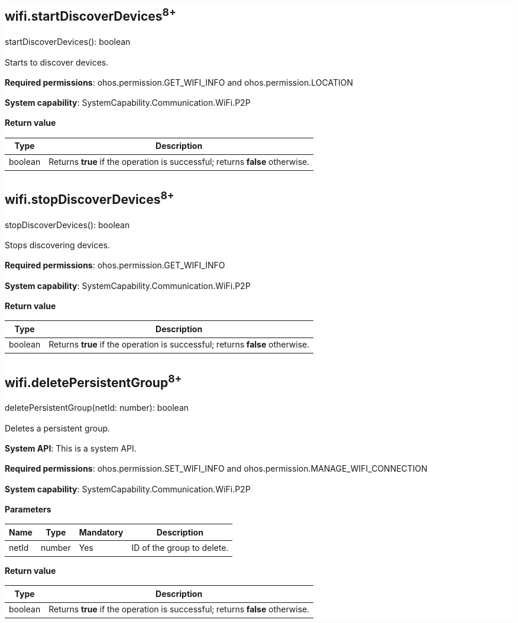 
## wifi.startDiscoverDevices<sup>8+</sup>

startDiscoverDevices(): boolean

Starts to discover devices.

**Required permissions**: ohos.permission.GET_WIFI_INFO and ohos.permission.LOCATION

**System capability**: SystemCapability.Communication.WiFi.P2P

**Return value**

  | Type| Description|
  | -------- | -------- |
  | boolean | Returns **true** if the operation is successful; returns **false** otherwise.|


## wifi.stopDiscoverDevices<sup>8+</sup>

stopDiscoverDevices(): boolean

Stops discovering devices.

**Required permissions**: ohos.permission.GET_WIFI_INFO

**System capability**: SystemCapability.Communication.WiFi.P2P

**Return value**

  | Type| Description|
  | -------- | -------- |
  | boolean | Returns **true** if the operation is successful; returns **false** otherwise.|


## wifi.deletePersistentGroup<sup>8+</sup>

deletePersistentGroup(netId: number): boolean

Deletes a persistent group.

**System API**: This is a system API.

**Required permissions**: ohos.permission.SET_WIFI_INFO and ohos.permission.MANAGE_WIFI_CONNECTION

**System capability**: SystemCapability.Communication.WiFi.P2P

**Parameters**


  | **Name**| **Type**| Mandatory| **Description**|
  | -------- | -------- | -------- | -------- |
  | netId | number | Yes| ID of the group to delete.|

**Return value**

  | Type| Description|
  | -------- | -------- |
  | boolean | Returns **true** if the operation is successful; returns **false** otherwise.|
